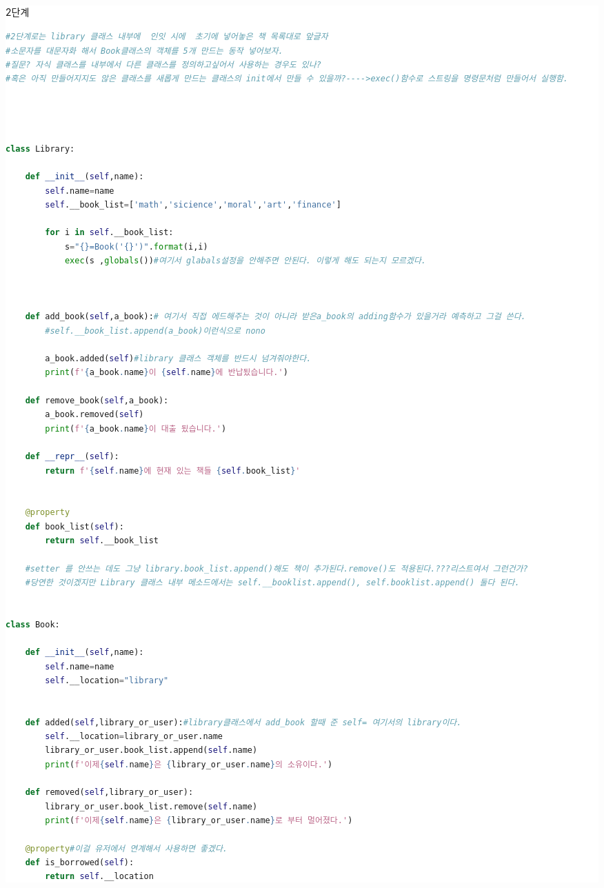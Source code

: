 2단계
```python
#2단계로는 library 클래스 내부에  인잇 시에  초기에 넣어놓은 책 목록대로 앞글자
#소문자를 대문자화 해서 Book클래스의 객체를 5개 만드는 동작 넣어보자.
#질문? 자식 클래스를 내부에서 다른 클래스를 정의하고싶어서 사용하는 경우도 있나?
#혹은 아직 만들어지지도 않은 클래스를 새롭게 만드는 클래스의 init에서 만들 수 있을까?---->exec()함수로 스트링을 명령문처럼 만들어서 실행함.




class Library:

    def __init__(self,name):
        self.name=name
        self.__book_list=['math','sicience','moral','art','finance']

        for i in self.__book_list:
            s="{}=Book('{}')".format(i,i)
            exec(s ,globals())#여기서 glabals설정을 안해주면 안된다. 이렇게 해도 되는지 모르겠다.



    def add_book(self,a_book):# 여기서 직접 에드해주는 것이 아니라 받은a_book의 adding함수가 있을거라 예측하고 그걸 쓴다.
        #self.__book_list.append(a_book)이런식으로 nono

        a_book.added(self)#library 클래스 객체를 반드시 넘겨줘야한다.
        print(f'{a_book.name}이 {self.name}에 반납됬습니다.')

    def remove_book(self,a_book):
        a_book.removed(self)
        print(f'{a_book.name}이 대출 됬습니다.')

    def __repr__(self):
        return f'{self.name}에 현재 있는 책들 {self.book_list}'


    @property
    def book_list(self):
        return self.__book_list

    #setter 를 안쓰는 데도 그냥 library.book_list.append()해도 책이 추가된다.remove()도 적용된다.???리스트여서 그런건가?
    #당연한 것이겠지만 Library 클래스 내부 메소드에서는 self.__booklist.append(), self.booklist.append() 둘다 된다.


class Book:

    def __init__(self,name):
        self.name=name
        self.__location="library"


    def added(self,library_or_user):#library클래스에서 add_book 할때 준 self= 여기서의 library이다.
        self.__location=library_or_user.name
        library_or_user.book_list.append(self.name)
        print(f'이제{self.name}은 {library_or_user.name}의 소유이다.')

    def removed(self,library_or_user):
        library_or_user.book_list.remove(self.name)
        print(f'이제{self.name}은 {library_or_user.name}로 부터 멀어졌다.')

    @property#이걸 유저에서 연계해서 사용하면 좋겠다.
    def is_borrowed(self):
        return self.__location

```